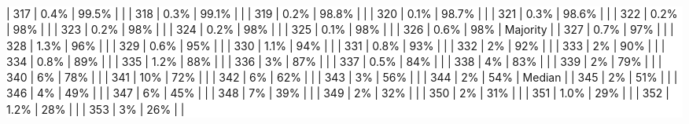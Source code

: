 | 317 | 0.4% | 99.5% |  |
| 318 | 0.3% | 99.1% |  |
| 319 | 0.2% | 98.8% |  |
| 320 | 0.1% | 98.7% |  |
| 321 | 0.3% | 98.6% |  |
| 322 | 0.2% | 98% |  |
| 323 | 0.2% | 98% |  |
| 324 | 0.2% | 98% |  |
| 325 | 0.1% | 98% |  |
| 326 | 0.6% | 98% | Majority |
| 327 | 0.7% | 97% |  |
| 328 | 1.3% | 96% |  |
| 329 | 0.6% | 95% |  |
| 330 | 1.1% | 94% |  |
| 331 | 0.8% | 93% |  |
| 332 | 2% | 92% |  |
| 333 | 2% | 90% |  |
| 334 | 0.8% | 89% |  |
| 335 | 1.2% | 88% |  |
| 336 | 3% | 87% |  |
| 337 | 0.5% | 84% |  |
| 338 | 4% | 83% |  |
| 339 | 2% | 79% |  |
| 340 | 6% | 78% |  |
| 341 | 10% | 72% |  |
| 342 | 6% | 62% |  |
| 343 | 3% | 56% |  |
| 344 | 2% | 54% | Median |
| 345 | 2% | 51% |  |
| 346 | 4% | 49% |  |
| 347 | 6% | 45% |  |
| 348 | 7% | 39% |  |
| 349 | 2% | 32% |  |
| 350 | 2% | 31% |  |
| 351 | 1.0% | 29% |  |
| 352 | 1.2% | 28% |  |
| 353 | 3% | 26% |  |